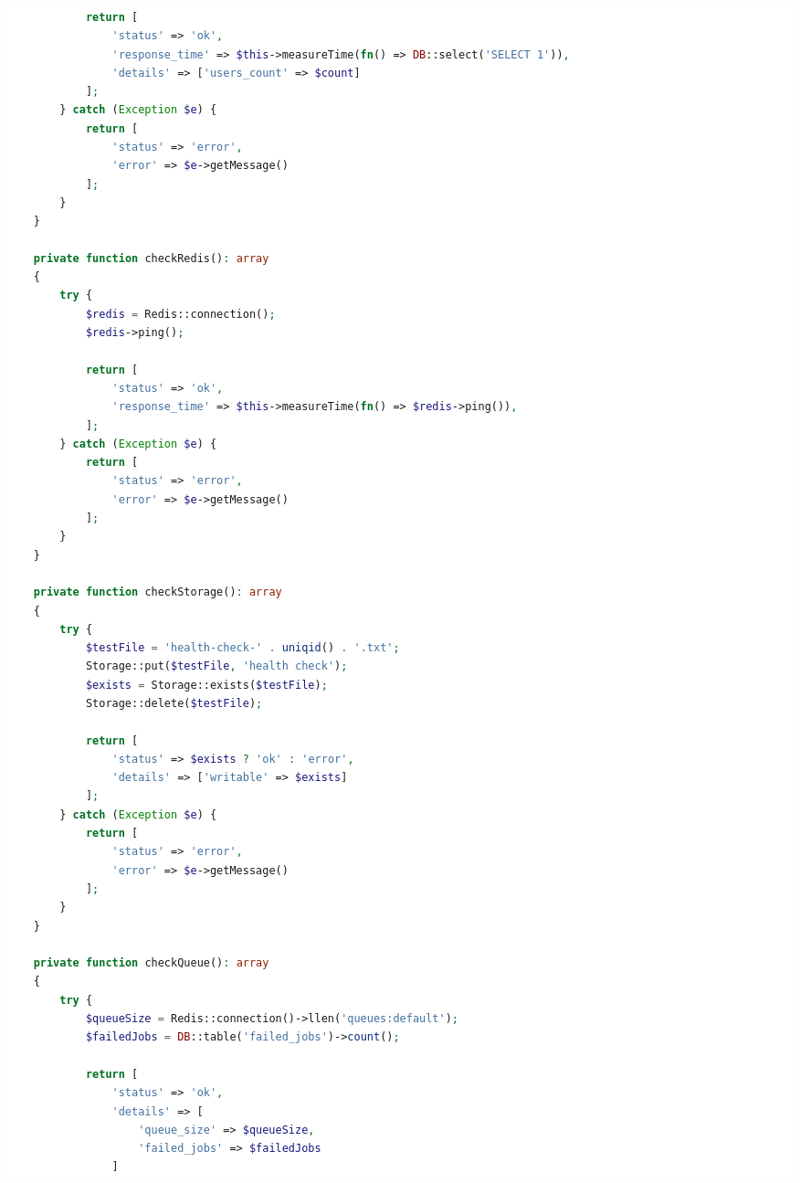```php
            return [
                'status' => 'ok',
                'response_time' => $this->measureTime(fn() => DB::select('SELECT 1')),
                'details' => ['users_count' => $count]
            ];
        } catch (Exception $e) {
            return [
                'status' => 'error',
                'error' => $e->getMessage()
            ];
        }
    }

    private function checkRedis(): array
    {
        try {
            $redis = Redis::connection();
            $redis->ping();
            
            return [
                'status' => 'ok',
                'response_time' => $this->measureTime(fn() => $redis->ping()),
            ];
        } catch (Exception $e) {
            return [
                'status' => 'error',
                'error' => $e->getMessage()
            ];
        }
    }

    private function checkStorage(): array
    {
        try {
            $testFile = 'health-check-' . uniqid() . '.txt';
            Storage::put($testFile, 'health check');
            $exists = Storage::exists($testFile);
            Storage::delete($testFile);
            
            return [
                'status' => $exists ? 'ok' : 'error',
                'details' => ['writable' => $exists]
            ];
        } catch (Exception $e) {
            return [
                'status' => 'error',
                'error' => $e->getMessage()
            ];
        }
    }

    private function checkQueue(): array
    {
        try {
            $queueSize = Redis::connection()->llen('queues:default');
            $failedJobs = DB::table('failed_jobs')->count();
            
            return [
                'status' => 'ok',
                'details' => [
                    'queue_size' => $queueSize,
                    'failed_jobs' => $failedJobs
                ]
```